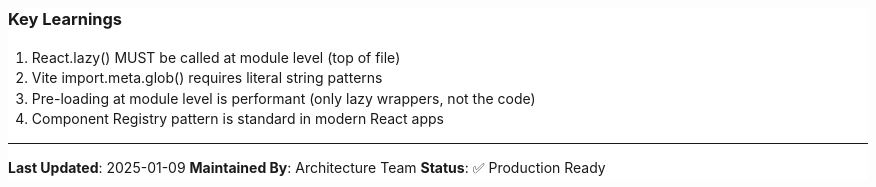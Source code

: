 ### **Key Learnings**
1. React.lazy() MUST be called at module level (top of file)
2. Vite import.meta.glob() requires literal string patterns
3. Pre-loading at module level is performant (only lazy wrappers, not the code)
4. Component Registry pattern is standard in modern React apps

---

**Last Updated**: 2025-01-09
**Maintained By**: Architecture Team
**Status**: ✅ Production Ready
